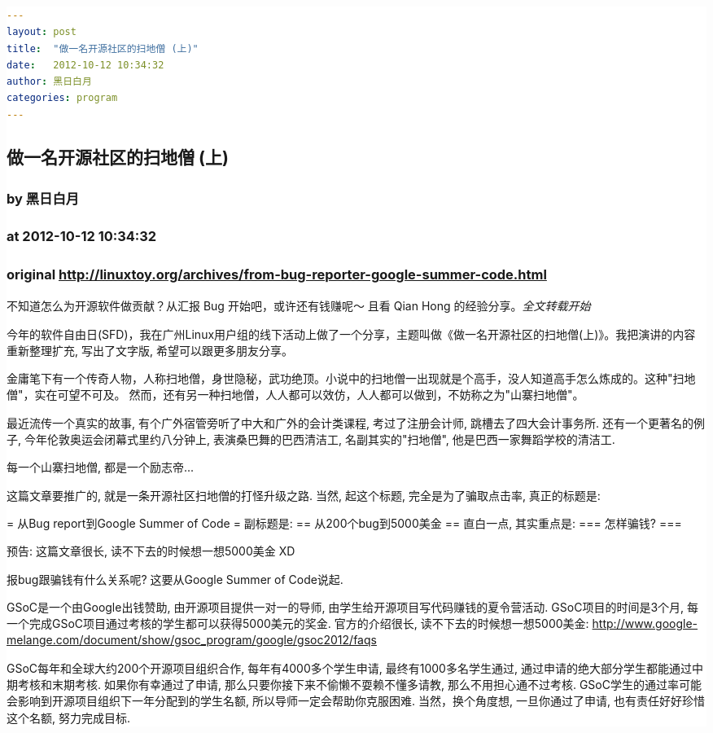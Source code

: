 ```yaml
---
layout: post
title:  "做一名开源社区的扫地僧 (上)"
date:   2012-10-12 10:34:32
author: 黑日白月
categories: program
---
```


## 做一名开源社区的扫地僧 (上)
### by 黑日白月
### at 2012-10-12 10:34:32
### original <http://linuxtoy.org/archives/from-bug-reporter-google-summer-code.html>

<p><iframe src="http://feedads.g.doubleclick.net/~ah/f/r45t08ks0fj6sr7aa7q8jurtt8/300/250?ca=1&amp;fh=280#http%3A%2F%2Flinuxtoy.org%2Farchives%2Ffrom-bug-reporter-google-summer-code.html" width="100%" height="280" frameborder="0" scrolling="no" marginwidth="0" marginheight="0"></iframe></p><p>不知道怎么为开源软件做贡献？从汇报 Bug 开始吧，或许还有钱赚呢～ 且看 Qian Hong 的经验分享。<span></span><em>全文转载开始</em></p>

<p>今年的软件自由日(SFD)，我在广州Linux用户组的线下活动上做了一个分享，主题叫做《做一名开源社区的扫地僧(上)》。我把演讲的内容重新整理扩充, 写出了文字版, 希望可以跟更多朋友分享。</p>

<p>金庸笔下有一个传奇人物，人称扫地僧，身世隐秘，武功绝顶。小说中的扫地僧一出现就是个高手，没人知道高手怎么炼成的。这种"扫地僧"，实在可望不可及。
然而，还有另一种扫地僧，人人都可以效仿，人人都可以做到，不妨称之为"山寨扫地僧"。</p>

<p>最近流传一个真实的故事, 有个广外宿管旁听了中大和广外的会计类课程, 考过了注册会计师, 跳槽去了四大会计事务所.
还有一个更著名的例子, 今年伦敦奥运会闭幕式里约八分钟上, 表演桑巴舞的巴西清洁工, 名副其实的"扫地僧", 他是巴西一家舞蹈学校的清洁工.</p>

<p>每一个山寨扫地僧, 都是一个励志帝...</p>

<p>这篇文章要推广的, 就是一条开源社区扫地僧的打怪升级之路. 当然, 起这个标题, 完全是为了骗取点击率, 真正的标题是:</p>

<p>= 从Bug report到Google Summer of Code =
副标题是:
== 从200个bug到5000美金 ==
直白一点, 其实重点是:
=== 怎样骗钱? ===</p>

<p>预告: 这篇文章很长, 读不下去的时候想一想5000美金 XD</p>

<p>报bug跟骗钱有什么关系呢? 这要从Google Summer of Code说起.</p>

<p>GSoC是一个由Google出钱赞助, 由开源项目提供一对一的导师, 由学生给开源项目写代码赚钱的夏令营活动. GSoC项目的时间是3个月,
每一个完成GSoC项目通过考核的学生都可以获得5000美元的奖金.
官方的介绍很长, 读不下去的时候想一想5000美金:
<a href="http://www.google-melange.com/document/show/gsoc_program/google/gsoc2012/faqs">http://www.google-melange.com/document/show/gsoc_program/google/gsoc2012/faqs</a></p>

<p>GSoC每年和全球大约200个开源项目组织合作, 每年有4000多个学生申请, 最终有1000多名学生通过,
通过申请的绝大部分学生都能通过中期考核和末期考核. 如果你有幸通过了申请, 那么只要你接下来不偷懒不耍赖不懂多请教,
那么不用担心通不过考核. GSoC学生的通过率可能会影响到开源项目组织下一年分配到的学生名额, 所以导师一定会帮助你克服困难. 当然，换个角度想, 一旦你通过了申请, 也有责任好好珍惜这个名额, 努力完成目标.</p>
